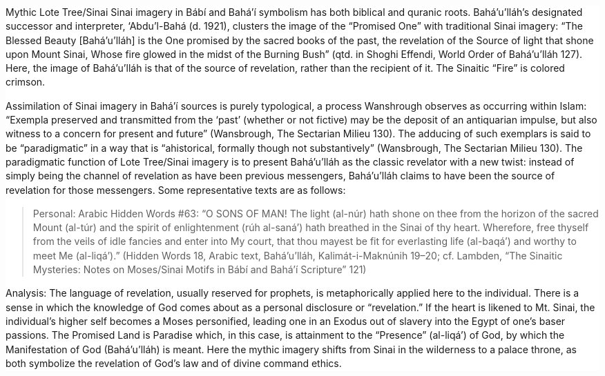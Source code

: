 Mythic
Lote Tree/Sinai
Sinai imagery in Bábí and Bahá’í symbolism has both biblical and quranic roots. Bahá’u’lláh’s designated successor
and interpreter, ‘Abdu’l-Bahá (d. 1921), clusters the image of the “Promised One” with traditional Sinai imagery:
“The Blessed Beauty [Bahá’u’lláh] is the One promised by the sacred books of the past, the revelation of the Source
of light that shone upon Mount Sinai, Whose fire glowed in the midst of the Burning Bush” (qtd. in Shoghi Effendi,
World Order of Bahá’u’lláh 127). Here, the image of Bahá’u’lláh is that of the source of revelation, rather than the
recipient of it. The Sinaitic “Fire” is colored crimson.

Assimilation of Sinai imagery in Bahá’í sources is purely typological, a process Wanshrough observes as
occurring within Islam: “Exempla preserved and transmitted from the ‘past’ (whether or not fictive) may be the
deposit of an antiquarian impulse, but also witness to a concern for present and future” (Wansbrough, The Sectarian
Milieu 130). The adducing of such exemplars is said to be “paradigmatic” in a way that is “ahistorical, formally
though not substantively” (Wansbrough, The Sectarian Milieu 130). The paradigmatic function of Lote Tree/Sinai
imagery is to present Bahá’u’lláh as the classic revelator with a new twist: instead of simply being the channel of
revelation as have been previous messengers, Bahá’u’lláh claims to have been the source of revelation for those
messengers. Some representative texts are as follows:

> Personal: Arabic Hidden Words #63: “O SONS OF MAN! The light (al-núr) hath shone on thee from the
> horizon of the sacred Mount (al-túr) and the spirit of enlightenment (rúh al-saná’) hath breathed in the
> Sinai of thy heart. Wherefore, free thyself from the veils of idle fancies and enter into My court, that thou
> mayest be fit for everlasting life (al-baqá’) and worthy to meet Me (al-liqá’).” (Hidden Words 18, Arabic
> text, Bahá’u’lláh, Kalimát-i-Maknúnih 19–20; cf. Lambden, “The Sinaitic Mysteries: Notes on Moses/Sinai
> Motifs in Bábí and Bahá’í Scripture” 121)

Analysis: The language of revelation, usually reserved for prophets, is metaphorically applied here to the individual.
There is a sense in which the knowledge of God comes about as a personal disclosure or “revelation.” If the heart is
likened to Mt. Sinai, the individual’s higher self becomes a Moses personified, leading one in an Exodus out of
slavery into the Egypt of one’s baser passions. The Promised Land is Paradise which, in this case, is attainment to
the “Presence” (al-liqá’) of God, by which the Manifestation of God (Bahá’u’lláh) is meant. Here the mythic
imagery shifts from Sinai in the wilderness to a palace throne, as both symbolize the revelation of God’s law and of
divine command ethics.
